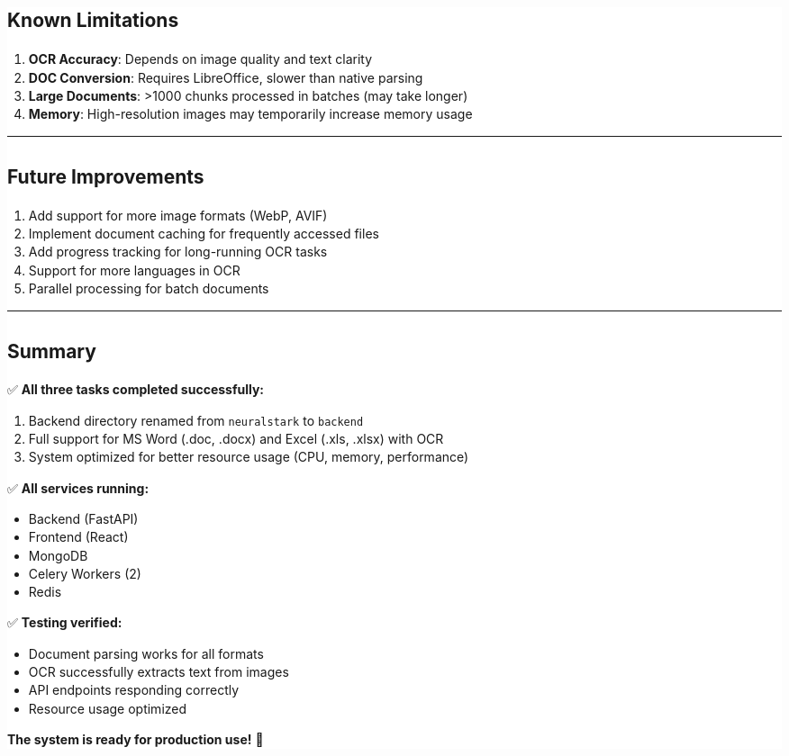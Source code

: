 
## Known Limitations

1. **OCR Accuracy**: Depends on image quality and text clarity
2. **DOC Conversion**: Requires LibreOffice, slower than native parsing
3. **Large Documents**: >1000 chunks processed in batches (may take longer)
4. **Memory**: High-resolution images may temporarily increase memory usage

---

## Future Improvements

1. Add support for more image formats (WebP, AVIF)
2. Implement document caching for frequently accessed files
3. Add progress tracking for long-running OCR tasks
4. Support for more languages in OCR
5. Parallel processing for batch documents

---

## Summary

✅ **All three tasks completed successfully:**
1. Backend directory renamed from `neuralstark` to `backend`
2. Full support for MS Word (.doc, .docx) and Excel (.xls, .xlsx) with OCR
3. System optimized for better resource usage (CPU, memory, performance)

✅ **All services running:**
- Backend (FastAPI)
- Frontend (React)
- MongoDB
- Celery Workers (2)
- Redis

✅ **Testing verified:**
- Document parsing works for all formats
- OCR successfully extracts text from images
- API endpoints responding correctly
- Resource usage optimized

**The system is ready for production use!** 🚀
